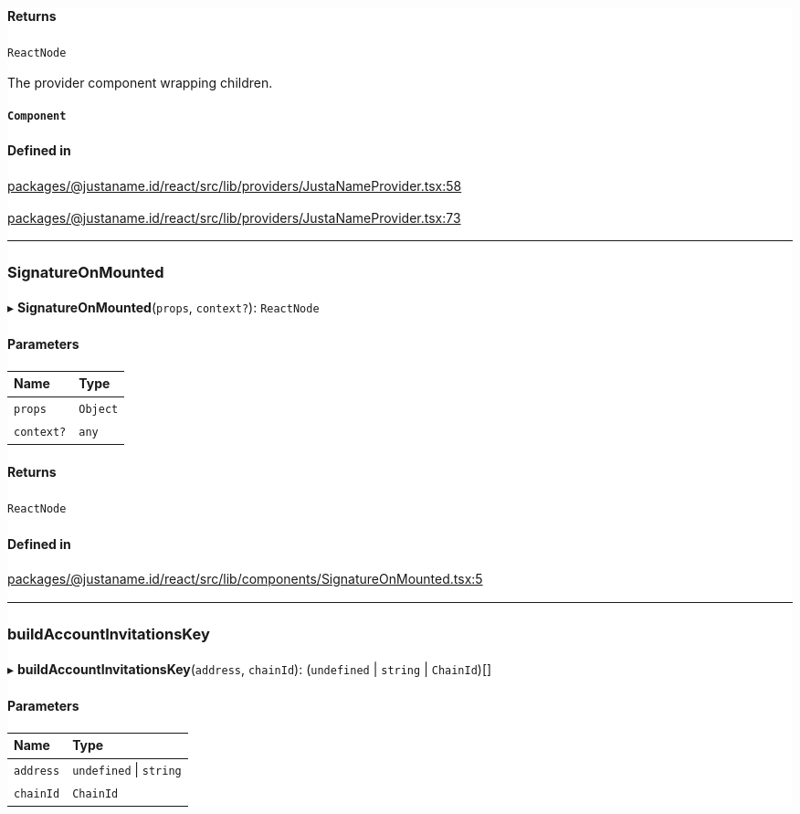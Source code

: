 #### Returns

`ReactNode`

The provider component wrapping children.

**`Component`**

#### Defined in

[packages/@justaname.id/react/src/lib/providers/JustaNameProvider.tsx:58](https://github.com/JustaName-id/JustaName-sdk/blob/0b5bd45/packages/@justaname.id/react/src/lib/providers/JustaNameProvider.tsx#L58)

[packages/@justaname.id/react/src/lib/providers/JustaNameProvider.tsx:73](https://github.com/JustaName-id/JustaName-sdk/blob/0b5bd45/packages/@justaname.id/react/src/lib/providers/JustaNameProvider.tsx#L73)

___

### SignatureOnMounted

▸ **SignatureOnMounted**(`props`, `context?`): `ReactNode`

#### Parameters

| Name | Type |
| :------ | :------ |
| `props` | `Object` |
| `context?` | `any` |

#### Returns

`ReactNode`

#### Defined in

[packages/@justaname.id/react/src/lib/components/SignatureOnMounted.tsx:5](https://github.com/JustaName-id/JustaName-sdk/blob/0b5bd45/packages/@justaname.id/react/src/lib/components/SignatureOnMounted.tsx#L5)

___

### buildAccountInvitationsKey

▸ **buildAccountInvitationsKey**(`address`, `chainId`): (`undefined` \| `string` \| `ChainId`)[]

#### Parameters

| Name | Type |
| :------ | :------ |
| `address` | `undefined` \| `string` |
| `chainId` | `ChainId` |
